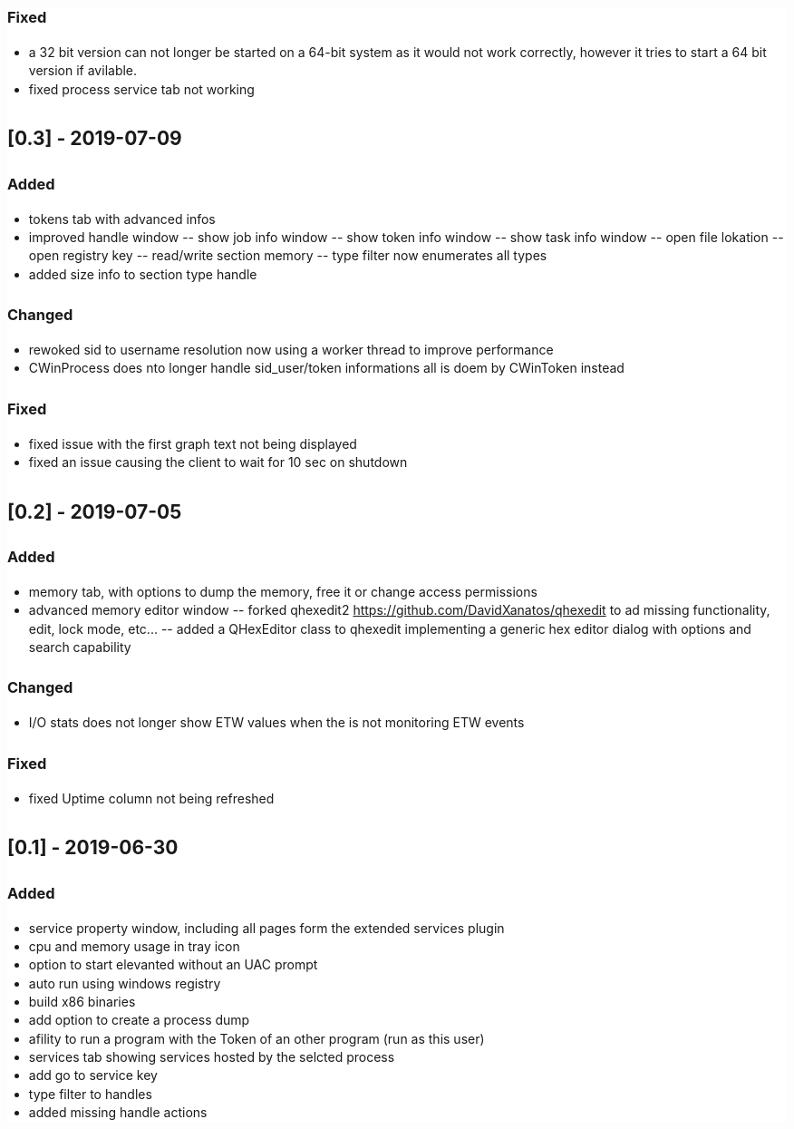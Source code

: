 ### Fixed
- a 32 bit version can not longer be started on a 64-bit system as it would not work correctly, however it tries to start a 64 bit version if avilable.
- fixed process service tab not working



## [0.3] - 2019-07-09
### Added
- tokens tab with advanced infos
- improved handle window
-- show job info window 
-- show token info window 
-- show task info window
-- open file lokation
-- open registry key
-- read/write section memory
-- type filter now enumerates all types
- added size info to section type handle

### Changed
- rewoked sid to username resolution now using a worker thread to improve performance
- CWinProcess does nto longer handle sid_user/token informations all is doem by CWinToken instead

### Fixed
- fixed issue with the first graph text not being displayed
- fixed an issue causing the client to wait for 10 sec on shutdown



## [0.2] - 2019-07-05
### Added
- memory tab, with options to dump the memory, free it or change access permissions
- advanced memory editor window
-- forked qhexedit2 https://github.com/DavidXanatos/qhexedit to ad missing functionality, edit, lock mode, etc...
-- added a QHexEditor class to qhexedit implementing a generic hex editor dialog with options and search capability

### Changed
- I/O stats does not longer show ETW values when the is not monitoring ETW events

### Fixed
- fixed Uptime column not being refreshed



## [0.1] - 2019-06-30
### Added
- service property window, including all pages form the extended services plugin
- cpu and memory usage in tray icon
- option to start elevanted without an UAC prompt
- auto run using windows registry
- build x86 binaries
- add option to create a process dump
- afility to run a program with the Token of an other program (run as this user)
- services tab showing services hosted by the selcted process
- add go to service key
- type filter to handles
- added missing handle actions